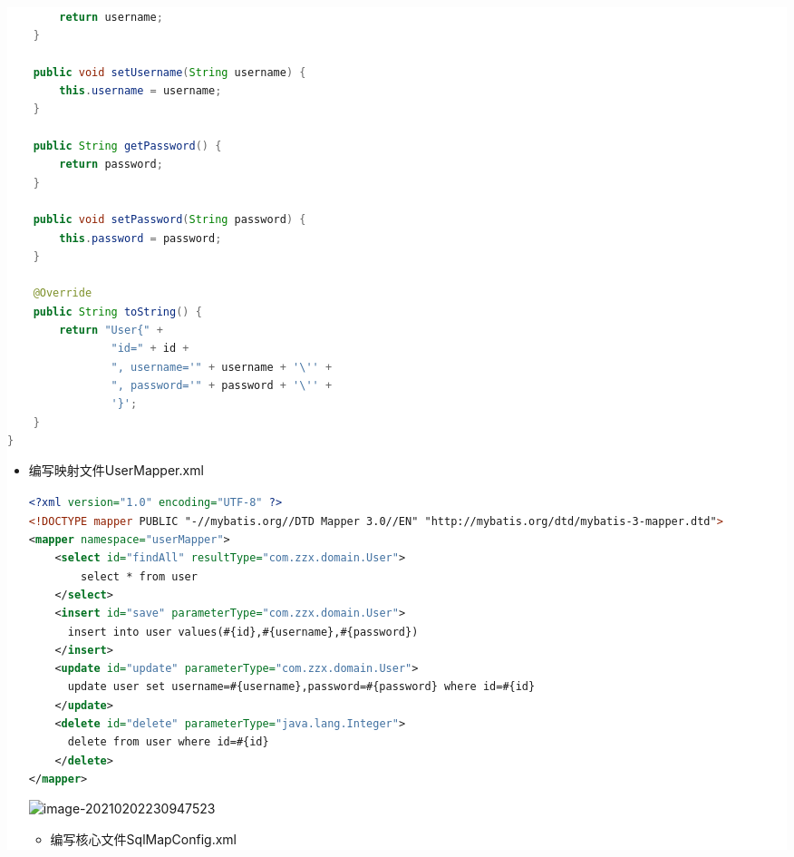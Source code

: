   ```java
          return username;
      }
  
      public void setUsername(String username) {
          this.username = username;
      }
  
      public String getPassword() {
          return password;
      }
  
      public void setPassword(String password) {
          this.password = password;
      }
  
      @Override
      public String toString() {
          return "User{" +
                  "id=" + id +
                  ", username='" + username + '\'' +
                  ", password='" + password + '\'' +
                  '}';
      }
  }
  ```

  

- 编写映射文件UserMapper.xml

  ```xml
  <?xml version="1.0" encoding="UTF-8" ?>
  <!DOCTYPE mapper PUBLIC "-//mybatis.org//DTD Mapper 3.0//EN" "http://mybatis.org/dtd/mybatis-3-mapper.dtd">
  <mapper namespace="userMapper">
      <select id="findAll" resultType="com.zzx.domain.User">
          select * from user 
      </select>
      <insert id="save" parameterType="com.zzx.domain.User">
      	insert into user values(#{id},#{username},#{password})
      </insert>
      <update id="update" parameterType="com.zzx.domain.User">
      	update user set username=#{username},password=#{password} where id=#{id}
      </update>
      <delete id="delete" parameterType="java.lang.Integer">
      	delete from user where id=#{id}
      </delete>
  </mapper>
  ```

  ![image-20210202230947523](https://picture-1305610595.cos.ap-guangzhou.myqcloud.com/202206041449052.png)

  - 编写核心文件SqlMapConfig.xml
